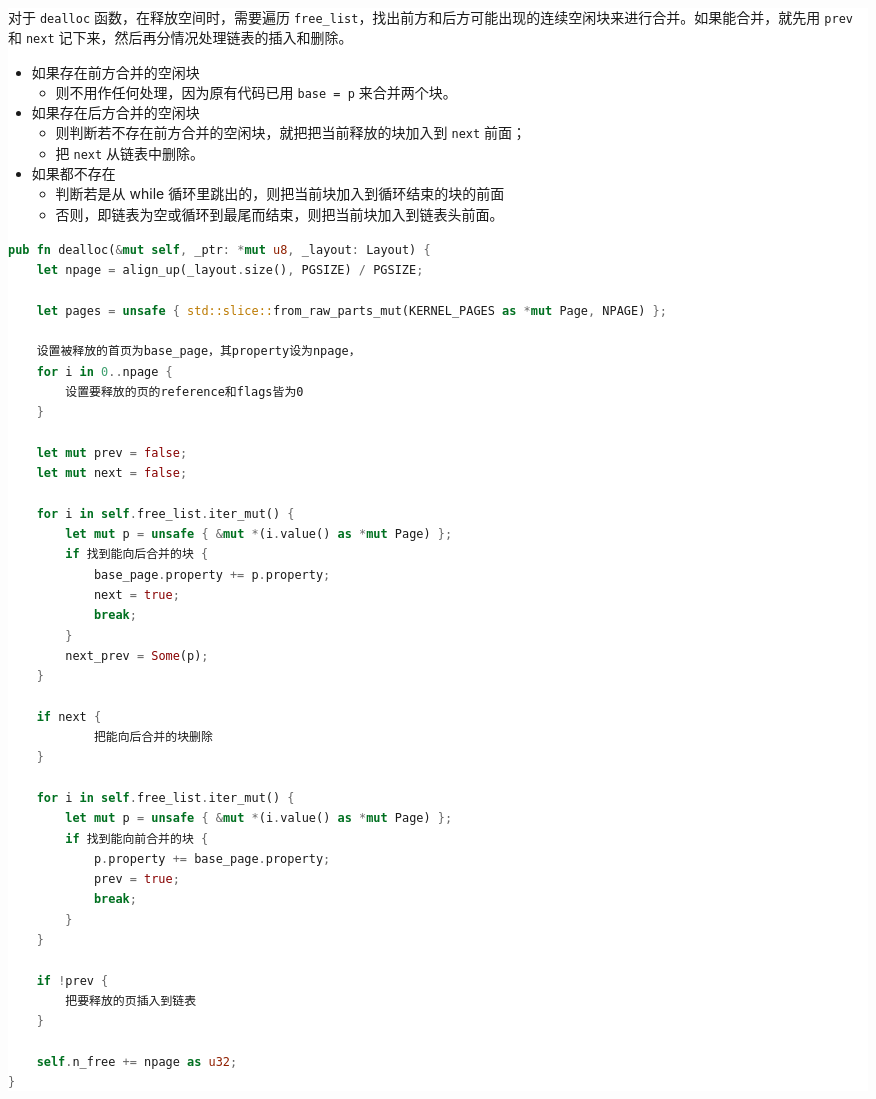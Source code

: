 对于 `dealloc` 函数，在释放空间时，需要遍历 `free_list`，找出前方和后方可能出现的连续空闲块来进行合并。如果能合并，就先用 `prev` 和 `next` 记下来，然后再分情况处理链表的插入和删除。

- 如果存在前方合并的空闲块
  - 则不用作任何处理，因为原有代码已用 `base = p` 来合并两个块。
- 如果存在后方合并的空闲块
  - 则判断若不存在前方合并的空闲块，就把把当前释放的块加入到 `next` 前面；
  - 把 `next` 从链表中删除。
- 如果都不存在
  - 判断若是从 while 循环里跳出的，则把当前块加入到循环结束的块的前面
  - 否则，即链表为空或循环到最尾而结束，则把当前块加入到链表头前面。

```rust
pub fn dealloc(&mut self, _ptr: *mut u8, _layout: Layout) {
    let npage = align_up(_layout.size(), PGSIZE) / PGSIZE;

    let pages = unsafe { std::slice::from_raw_parts_mut(KERNEL_PAGES as *mut Page, NPAGE) };

    设置被释放的首页为base_page，其property设为npage，
    for i in 0..npage {
        设置要释放的页的reference和flags皆为0 
    }

    let mut prev = false;
    let mut next = false;
    
    for i in self.free_list.iter_mut() {
        let mut p = unsafe { &mut *(i.value() as *mut Page) };
        if 找到能向后合并的块 {
            base_page.property += p.property;
            next = true;
            break;
        }
        next_prev = Some(p);
    }

    if next {
            把能向后合并的块删除
    }

    for i in self.free_list.iter_mut() {
        let mut p = unsafe { &mut *(i.value() as *mut Page) };
        if 找到能向前合并的块 {
            p.property += base_page.property;
            prev = true;
            break;
        }
    }

    if !prev {
        把要释放的页插入到链表
    } 

    self.n_free += npage as u32;
}
```
